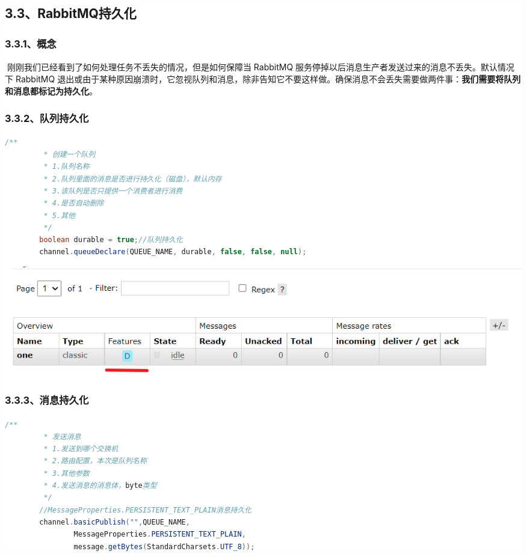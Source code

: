 





## 3.3、RabbitMQ持久化

### 3.3.1、概念

​		刚刚我们已经看到了如何处理任务不丢失的情况，但是如何保障当 RabbitMQ 服务停掉以后消息生产者发送过来的消息不丢失。默认情况下 RabbitMQ 退出或由于某种原因崩溃时，它忽视队列和消息，除非告知它不要这样做。确保消息不会丢失需要做两件事：**我们需要将队列和消息都标记为持久化**。



### 3.3.2、队列持久化

```java
/**
         * 创建一个队列
         * 1.队列名称
         * 2.队列里面的消息是否进行持久化（磁盘），默认内存
         * 3.该队列是否只提供一个消费者进行消费
         * 4.是否自动删除
         * 5.其他
         */
        boolean durable = true;//队列持久化
        channel.queueDeclare(QUEUE_NAME, durable, false, false, null);
```

![](image/Snipaste_2022-07-09_15-06-20.png)



### 3.3.3、消息持久化

```java
/**
         * 发送消息
         * 1.发送到哪个交换机
         * 2.路由配置，本次是队列名称
         * 3.其他参数
         * 4.发送消息的消息体，byte类型
         */
        //MessageProperties.PERSISTENT_TEXT_PLAIN消息持久化
        channel.basicPublish("",QUEUE_NAME, 
                MessageProperties.PERSISTENT_TEXT_PLAIN,
                message.getBytes(StandardCharsets.UTF_8));
```

